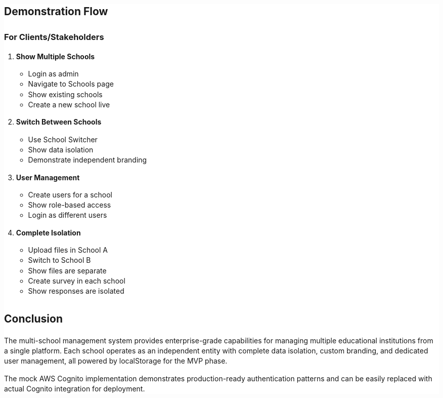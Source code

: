 ## Demonstration Flow

### For Clients/Stakeholders

1. **Show Multiple Schools**
   - Login as admin
   - Navigate to Schools page
   - Show existing schools
   - Create a new school live

2. **Switch Between Schools**
   - Use School Switcher
   - Show data isolation
   - Demonstrate independent branding

3. **User Management**
   - Create users for a school
   - Show role-based access
   - Login as different users

4. **Complete Isolation**
   - Upload files in School A
   - Switch to School B
   - Show files are separate
   - Create survey in each school
   - Show responses are isolated

## Conclusion

The multi-school management system provides enterprise-grade capabilities for managing multiple educational institutions from a single platform. Each school operates as an independent entity with complete data isolation, custom branding, and dedicated user management, all powered by localStorage for the MVP phase.

The mock AWS Cognito implementation demonstrates production-ready authentication patterns and can be easily replaced with actual Cognito integration for deployment.
